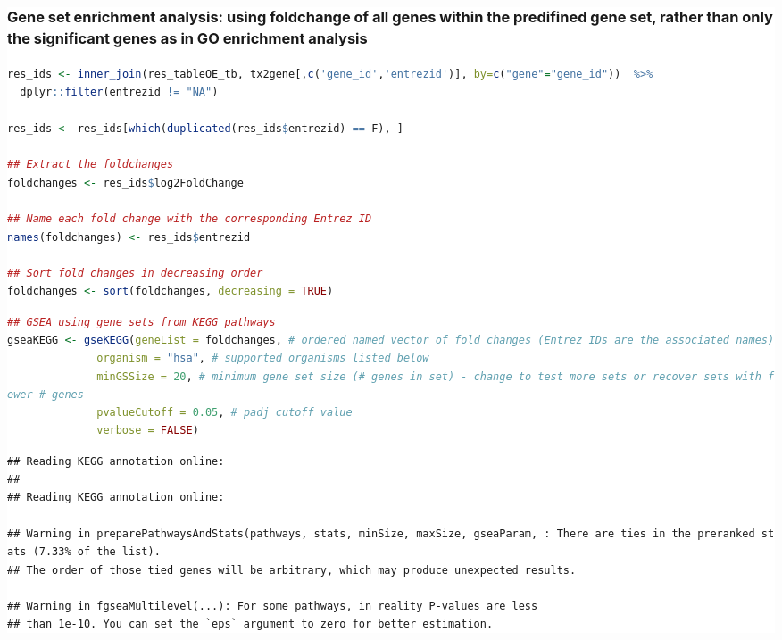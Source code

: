 ### Gene set enrichment analysis: using foldchange of all genes within the predifined gene set, rather than only the significant genes as in GO enrichment analysis

``` r
res_ids <- inner_join(res_tableOE_tb, tx2gene[,c('gene_id','entrezid')], by=c("gene"="gene_id"))  %>%
  dplyr::filter(entrezid != "NA")

res_ids <- res_ids[which(duplicated(res_ids$entrezid) == F), ]

## Extract the foldchanges
foldchanges <- res_ids$log2FoldChange

## Name each fold change with the corresponding Entrez ID
names(foldchanges) <- res_ids$entrezid

## Sort fold changes in decreasing order
foldchanges <- sort(foldchanges, decreasing = TRUE)
```

``` r
## GSEA using gene sets from KEGG pathways
gseaKEGG <- gseKEGG(geneList = foldchanges, # ordered named vector of fold changes (Entrez IDs are the associated names)
              organism = "hsa", # supported organisms listed below
              minGSSize = 20, # minimum gene set size (# genes in set) - change to test more sets or recover sets with fewer # genes
              pvalueCutoff = 0.05, # padj cutoff value
              verbose = FALSE)
```

    ## Reading KEGG annotation online:
    ## 
    ## Reading KEGG annotation online:

    ## Warning in preparePathwaysAndStats(pathways, stats, minSize, maxSize, gseaParam, : There are ties in the preranked stats (7.33% of the list).
    ## The order of those tied genes will be arbitrary, which may produce unexpected results.

    ## Warning in fgseaMultilevel(...): For some pathways, in reality P-values are less
    ## than 1e-10. You can set the `eps` argument to zero for better estimation.
